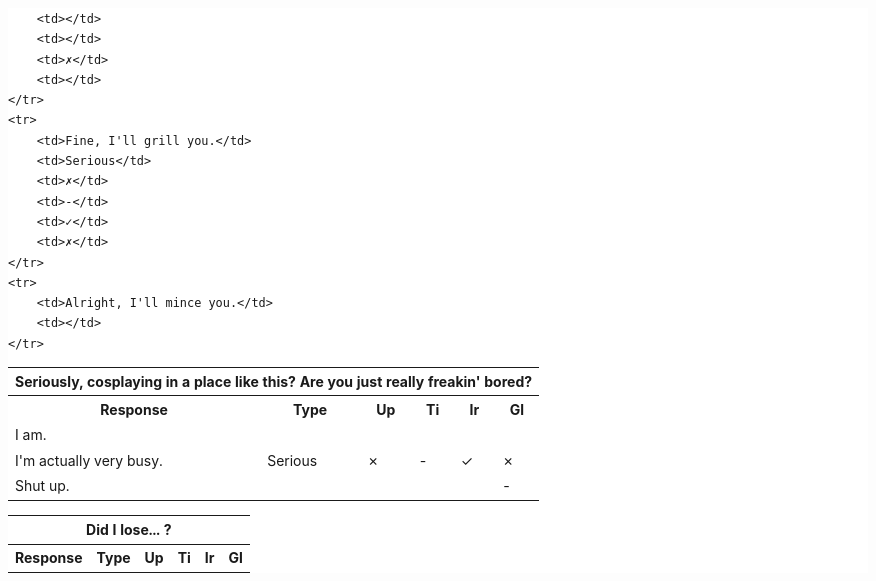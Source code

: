         <td></td>
        <td></td>
        <td>✗</td>
        <td></td>
    </tr>
    <tr>
        <td>Fine, I'll grill you.</td>
        <td>Serious</td>
        <td>✗</td>
        <td>-</td>
        <td>✓</td>
        <td>✗</td>
    </tr>
    <tr>
        <td>Alright, I'll mince you.</td>
        <td></td>
    </tr>
</table>
<table>
    <tr>
        <th colspan="6">Seriously, cosplaying in a place like this? Are you just really freakin' bored?</th>
    </tr>
    <tr>
        <th>Response</th>
        <th>Type</th>
        <th>Up</th>
        <th>Ti</th>
        <th>Ir</th>
        <th>Gl</th>
    </tr>
    <tr>
        <td>I am.</td>
        <td></td>
    </tr>
    <tr>
        <td>I'm actually very busy.</td>
        <td>Serious</td>
        <td>✗</td>
        <td>-</td>
        <td>✓</td>
        <td>✗</td>
    </tr>
    <tr>
        <td>Shut up.</td>
        <td></td>
        <td></td>
        <td></td>
        <td></td>
        <td>-</td>
    </tr>
</table>
<table>
    <tr>
        <th colspan="6">Did I lose... ?</th>
    </tr>
    <tr>
        <th>Response</th>
        <th>Type</th>
        <th>Up</th>
        <th>Ti</th>
        <th>Ir</th>
        <th>Gl</th>
    </tr>
